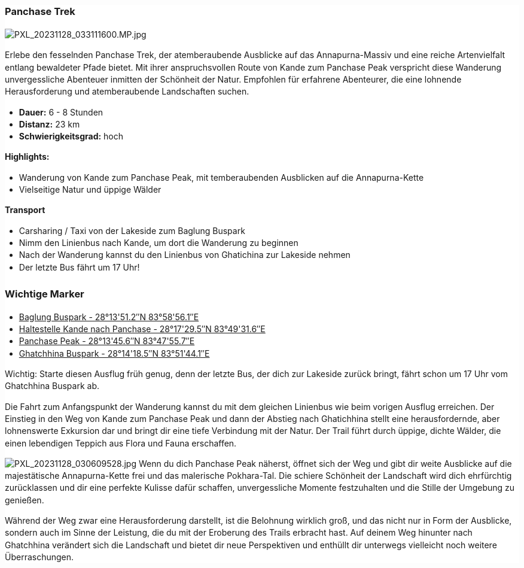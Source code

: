 ### Panchase Trek

![PXL_20231128_033111600.MP.jpg](PXL_20231128_033111600.MP.jpg)

Erlebe den fesselnden Panchase Trek, der atemberaubende Ausblicke auf das Annapurna-Massiv und eine reiche Artenvielfalt entlang bewaldeter Pfade bietet. Mit ihrer anspruchsvollen Route von Kande zum Panchase Peak verspricht diese Wanderung unvergessliche Abenteuer inmitten der Schönheit der Natur. Empfohlen für erfahrene Abenteurer, die eine lohnende Herausforderung und atemberaubende Landschaften suchen.

- **Dauer:** 6 - 8 Stunden
- **Distanz:** 23 km
- **Schwierigkeitsgrad:** hoch

**Highlights:**

- Wanderung von Kande zum Panchase Peak, mit temberaubenden Ausblicken auf die Annapurna-Kette
- Vielseitige Natur und üppige Wälder

**Transport**

- Carsharing / Taxi von der Lakeside zum Baglung Buspark
- Nimm den Linienbus nach Kande, um dort die Wanderung zu beginnen
- Nach der Wanderung kannst du den Linienbus von Ghatichina zur Lakeside nehmen
- Der letzte Bus fährt um 17 Uhr!

### Wichtige Marker

- [Baglung Buspark - 28°13'51.2″N 83°58'56.1″E](https://geohack.toolforge.org/geohack.php?params=28_13_51.2_N_83_51_39.6_E)
- [Haltestelle Kande nach Panchase - 28°17'29.5″N 83°49'31.6″E](https://geohack.toolforge.org/geohack.php?params=28_17_29.5_N_83_49_31.6_E)
- [Panchase Peak - 28°13'45.6″N 83°47'55.7″E](https://geohack.toolforge.org/geohack.php?params=28_13_45.6_N_83_47_55.7_E)
- [Ghatchhina Buspark - 28°14'18.5″N 83°51'44.1″E](https://geohack.toolforge.org/geohack.php?params=28_14_18.5_N_83_51_44.1_E)

Wichtig: Starte diesen Ausflug früh genug, denn der letzte Bus, der dich zur Lakeside zurück bringt, fährt schon um 17 Uhr vom Ghatchhina Buspark ab.

Die Fahrt zum Anfangspunkt der Wanderung kannst du mit dem gleichen Linienbus wie beim vorigen Ausflug erreichen. Der Einstieg in den Weg von Kande zum Panchase Peak und dann der Abstieg nach Ghatichhina stellt eine herausfordernde, aber lohnenswerte Exkursion dar und bringt dir eine tiefe Verbindung mit der Natur. Der Trail führt durch üppige, dichte Wälder, die einen lebendigen Teppich aus Flora und Fauna erschaffen.

![PXL_20231128_030609528.jpg](PXL_20231128_030609528.jpg)
Wenn du dich Panchase Peak näherst, öffnet sich der Weg und gibt dir weite Ausblicke auf die majestätische Annapurna-Kette frei und das malerische Pokhara-Tal. Die schiere Schönheit der Landschaft wird dich ehrfürchtig zurücklassen und dir eine perfekte Kulisse dafür schaffen, unvergessliche Momente festzuhalten und die Stille der Umgebung zu genießen.

Während der Weg zwar eine Herausforderung darstellt, ist die Belohnung wirklich groß, und das nicht nur in Form der Ausblicke, sondern auch im Sinne der Leistung, die du mit der Eroberung des Trails erbracht hast. Auf deinem Weg hinunter nach Ghatchhina verändert sich die Landschaft und bietet dir neue Perspektiven und enthüllt dir unterwegs vielleicht noch weitere Überraschungen.
